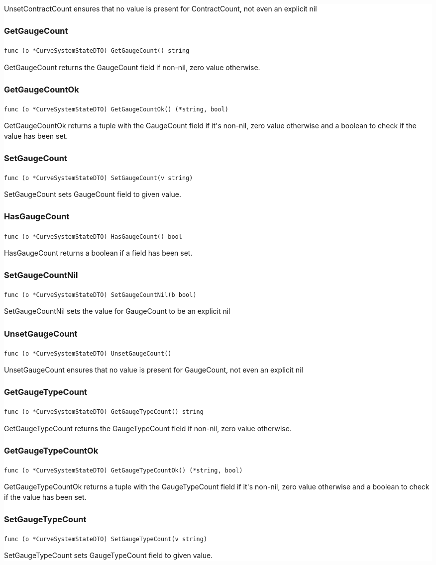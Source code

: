 UnsetContractCount ensures that no value is present for ContractCount, not even an explicit nil
### GetGaugeCount

`func (o *CurveSystemStateDTO) GetGaugeCount() string`

GetGaugeCount returns the GaugeCount field if non-nil, zero value otherwise.

### GetGaugeCountOk

`func (o *CurveSystemStateDTO) GetGaugeCountOk() (*string, bool)`

GetGaugeCountOk returns a tuple with the GaugeCount field if it's non-nil, zero value otherwise
and a boolean to check if the value has been set.

### SetGaugeCount

`func (o *CurveSystemStateDTO) SetGaugeCount(v string)`

SetGaugeCount sets GaugeCount field to given value.

### HasGaugeCount

`func (o *CurveSystemStateDTO) HasGaugeCount() bool`

HasGaugeCount returns a boolean if a field has been set.

### SetGaugeCountNil

`func (o *CurveSystemStateDTO) SetGaugeCountNil(b bool)`

 SetGaugeCountNil sets the value for GaugeCount to be an explicit nil

### UnsetGaugeCount
`func (o *CurveSystemStateDTO) UnsetGaugeCount()`

UnsetGaugeCount ensures that no value is present for GaugeCount, not even an explicit nil
### GetGaugeTypeCount

`func (o *CurveSystemStateDTO) GetGaugeTypeCount() string`

GetGaugeTypeCount returns the GaugeTypeCount field if non-nil, zero value otherwise.

### GetGaugeTypeCountOk

`func (o *CurveSystemStateDTO) GetGaugeTypeCountOk() (*string, bool)`

GetGaugeTypeCountOk returns a tuple with the GaugeTypeCount field if it's non-nil, zero value otherwise
and a boolean to check if the value has been set.

### SetGaugeTypeCount

`func (o *CurveSystemStateDTO) SetGaugeTypeCount(v string)`

SetGaugeTypeCount sets GaugeTypeCount field to given value.
